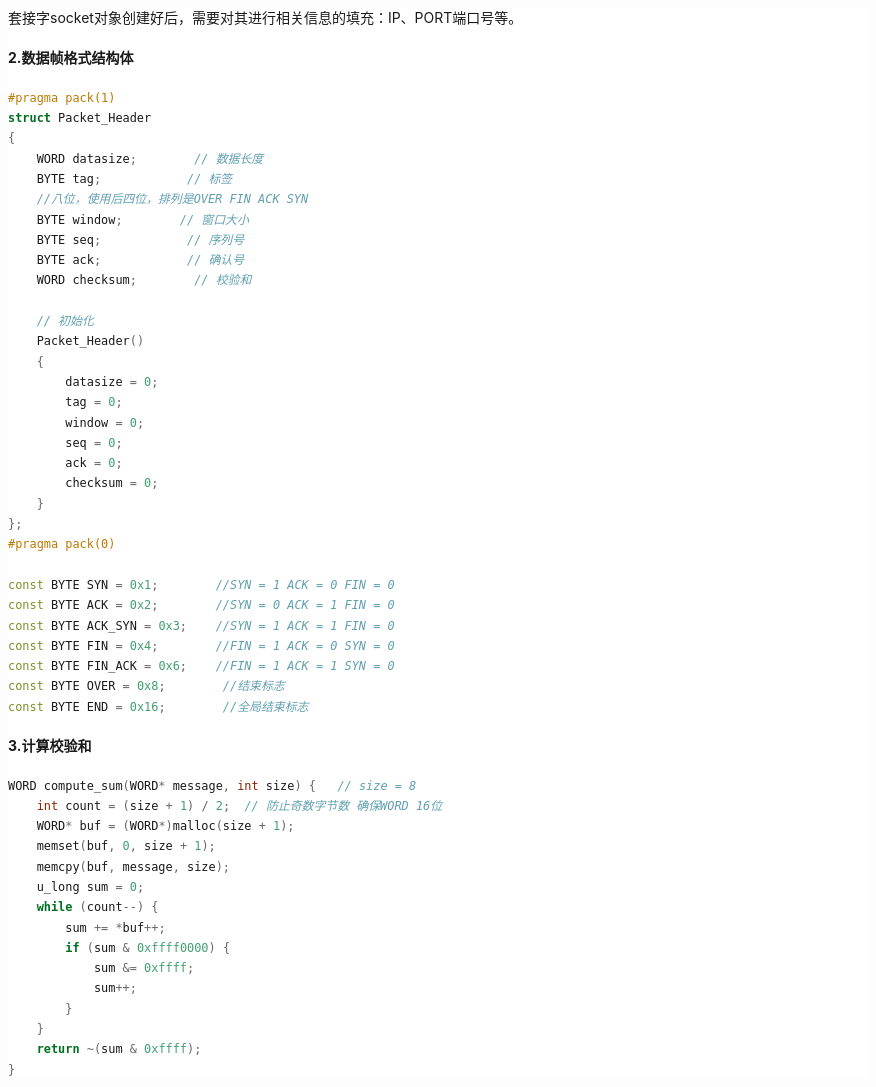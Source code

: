 ```cpp
```

套接字socket对象创建好后，需要对其进行相关信息的填充：IP、PORT端口号等。

#### 2.数据帧格式结构体

```cpp
#pragma pack(1)
struct Packet_Header
{
    WORD datasize;        // 数据长度
    BYTE tag;            // 标签
    //八位，使用后四位，排列是OVER FIN ACK SYN 
    BYTE window;        // 窗口大小
    BYTE seq;            // 序列号
    BYTE ack;            // 确认号
    WORD checksum;        // 校验和

    // 初始化
    Packet_Header()
    {
        datasize = 0;
        tag = 0;
        window = 0;
        seq = 0;
        ack = 0;
        checksum = 0;
    }
};
#pragma pack(0)

const BYTE SYN = 0x1;        //SYN = 1 ACK = 0 FIN = 0
const BYTE ACK = 0x2;        //SYN = 0 ACK = 1 FIN = 0
const BYTE ACK_SYN = 0x3;    //SYN = 1 ACK = 1 FIN = 0
const BYTE FIN = 0x4;        //FIN = 1 ACK = 0 SYN = 0
const BYTE FIN_ACK = 0x6;    //FIN = 1 ACK = 1 SYN = 0
const BYTE OVER = 0x8;        //结束标志
const BYTE END = 0x16;        //全局结束标志
```

#### 3.计算校验和

```cpp
WORD compute_sum(WORD* message, int size) {   // size = 8
    int count = (size + 1) / 2;  // 防止奇数字节数 确保WORD 16位
    WORD* buf = (WORD*)malloc(size + 1);
    memset(buf, 0, size + 1);
    memcpy(buf, message, size);
    u_long sum = 0;
    while (count--) {
        sum += *buf++;
        if (sum & 0xffff0000) {
            sum &= 0xffff;
            sum++;
        }
    }
    return ~(sum & 0xffff);
}
```
